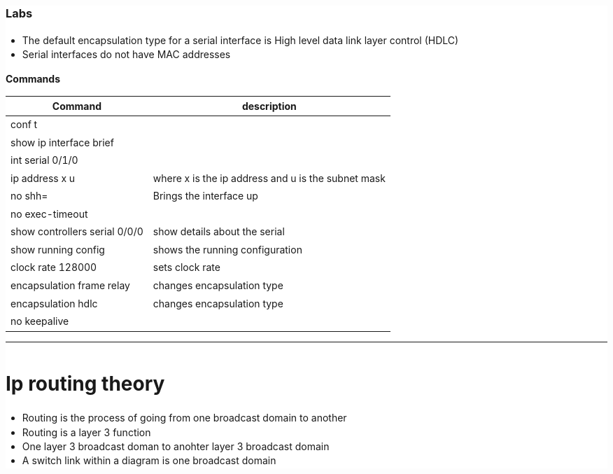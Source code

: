 ### Labs

- The default encapsulation type for a serial interface is High level data link layer control (HDLC)
- Serial interfaces do not have MAC addresses

**Commands**

|Command|description|
|-----|------|
|conf t||
|show ip interface brief||
|int serial 0/1/0||
|ip address x u| where x is the ip address and u is the subnet mask|
|no shh=|Brings the interface up|
|no exec-timeout||
|show controllers serial 0/0/0|show details about the serial|
|show running config|shows the running configuration|
|clock rate 128000|sets clock rate|
|encapsulation frame relay|changes encapsulation type|
|encapsulation hdlc|changes encapsulation type|
|no keepalive||


*****

# Ip routing theory

- Routing is the process of going from one broadcast domain to another
- Routing is a layer 3 function
- One layer 3 broadcast doman to anohter layer 3 broadcast domain
- A switch link within a diagram is one broadcast domain
